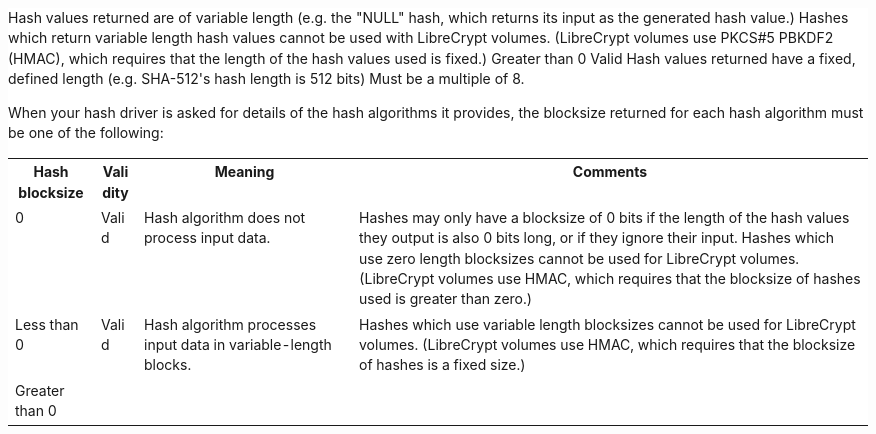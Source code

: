 <TD style="vertical-align: top; width: 25%;">Hash values returned are of variable length (e.g. the "NULL" hash, which returns its input as the generated hash value.)</TD>
<TD>Hashes which return variable length hash values cannot be used with LibreCrypt volumes. (LibreCrypt volumes use PKCS#5 PBKDF2 (HMAC), which requires that the length of the hash values used is fixed.) </TD>
</TR>
<TR>
<TD style="vertical-align: top; width: 10%;">Greater than 0</TD>

<TD style="vertical-align: top; width: 5%;">Valid</TD>

<TD style="vertical-align: top; width: 25%;">Hash values returned have a fixed, defined length (e.g. SHA-512's hash length is 512 bits)</TD>

<TD>Must be a multiple of 8.</TD>

</TR>
</TBODY>
</TABLE>

When your hash driver is asked for details of the hash algorithms it
provides, the blocksize returned for each hash algorithm must be one
of the following:

<TABLE>

<TBODY>
<TR>
<TH style="vertical-align: top; width: 10%;">Hash blocksize

</TH>
<TH style="vertical-align: top; width: 5%;">Validity

</TH>
<TH style="vertical-align: top; width: 25%;">Meaning

</TH>
<TH>Comments
</TH>
</TR>
<TR>
<TD style="vertical-align: top; width: 10%;">0</TD>

<TD style="vertical-align: top; width: 5%;">Valid</TD>

<TD style="vertical-align: top; width: 25%;">Hash algorithm does not process input data.</TD>
<TD>Hashes may only have a blocksize of 0 bits if the length of the hash values they output is also 0 bits long, or if they ignore their input.  Hashes which use zero length blocksizes cannot be used for LibreCrypt volumes. (LibreCrypt volumes use HMAC, which requires that the blocksize of hashes used is greater than zero.)</TD>

</TR>
<TR>
<TD style="vertical-align: top; width: 10%;">Less than 0</TD>

<TD style="vertical-align: top; width: 5%;">Valid</TD>

<TD style="vertical-align: top; width: 25%;">Hash algorithm processes input data in variable-length blocks.</TD>
<TD>Hashes which use variable length blocksizes cannot be used for LibreCrypt volumes. (LibreCrypt volumes use HMAC, which requires that the blocksize of hashes is a fixed size.) </TD>
</TR>
<TR>
<TD style="vertical-align: top; width: 10%;">Greater than 0</TD>
